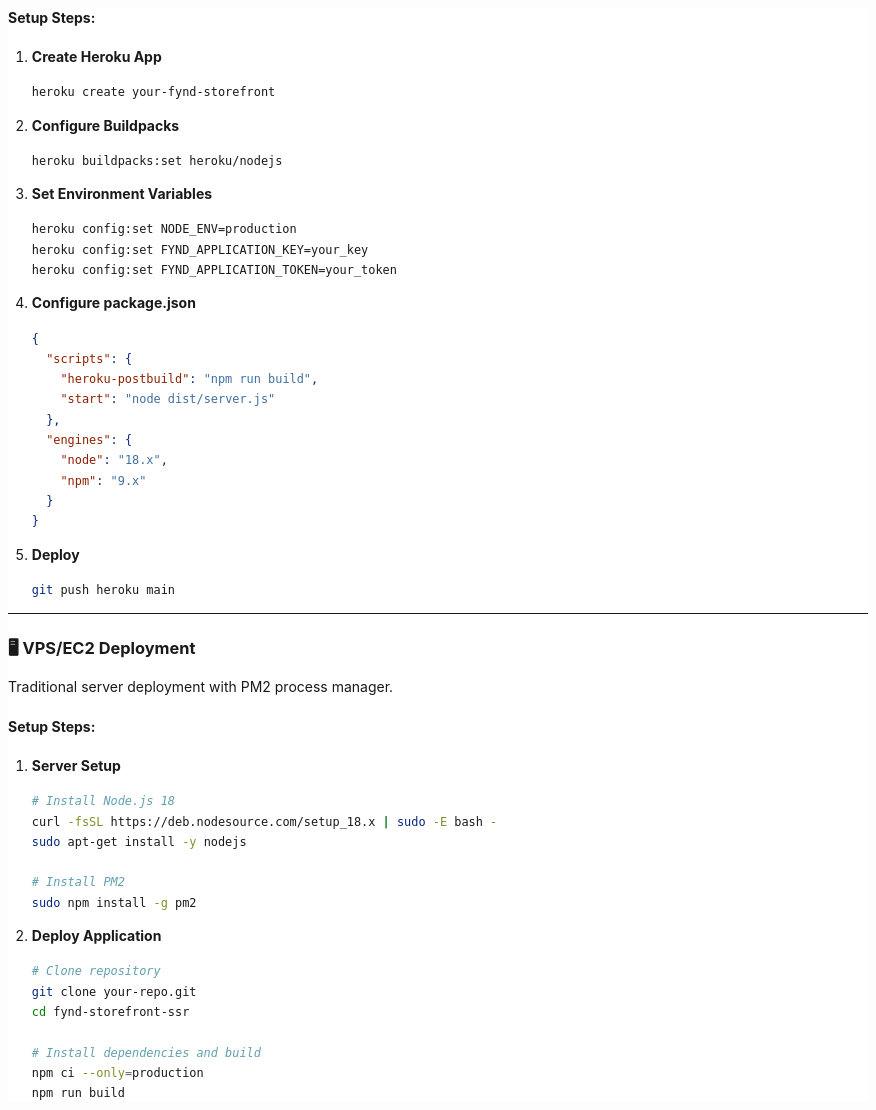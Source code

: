 #### Setup Steps:

1. **Create Heroku App**
   ```bash
   heroku create your-fynd-storefront
   ```

2. **Configure Buildpacks**
   ```bash
   heroku buildpacks:set heroku/nodejs
   ```

3. **Set Environment Variables**
   ```bash
   heroku config:set NODE_ENV=production
   heroku config:set FYND_APPLICATION_KEY=your_key
   heroku config:set FYND_APPLICATION_TOKEN=your_token
   ```

4. **Configure package.json**
   ```json
   {
     "scripts": {
       "heroku-postbuild": "npm run build",
       "start": "node dist/server.js"
     },
     "engines": {
       "node": "18.x",
       "npm": "9.x"
     }
   }
   ```

5. **Deploy**
   ```bash
   git push heroku main
   ```

---

### 🖥️ VPS/EC2 Deployment

Traditional server deployment with PM2 process manager.

#### Setup Steps:

1. **Server Setup**
   ```bash
   # Install Node.js 18
   curl -fsSL https://deb.nodesource.com/setup_18.x | sudo -E bash -
   sudo apt-get install -y nodejs
   
   # Install PM2
   sudo npm install -g pm2
   ```

2. **Deploy Application**
   ```bash
   # Clone repository
   git clone your-repo.git
   cd fynd-storefront-ssr
   
   # Install dependencies and build
   npm ci --only=production
   npm run build
   ```

